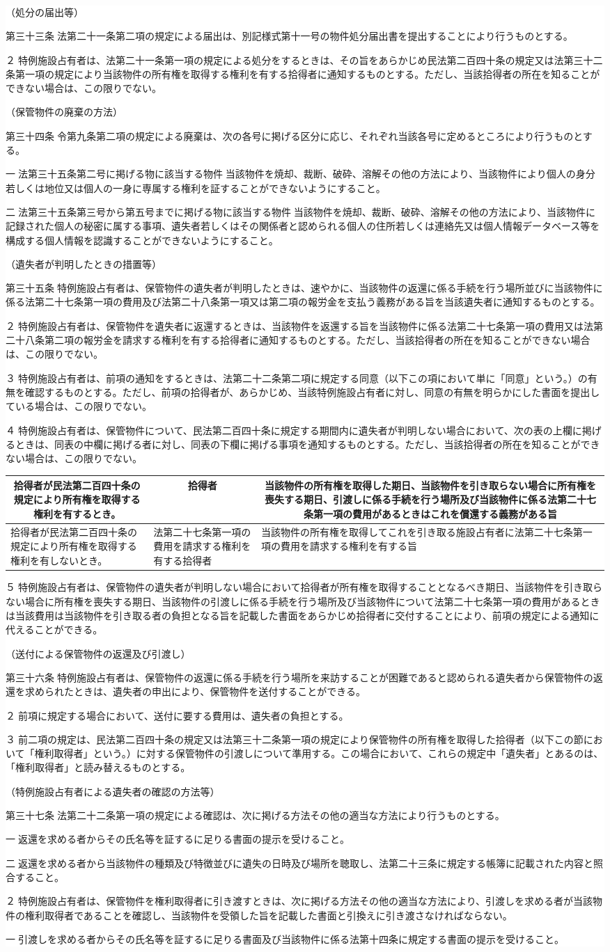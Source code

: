 （処分の届出等）

第三十三条 法第二十一条第二項の規定による届出は、別記様式第十一号の物件処分届出書を提出することにより行うものとする。

２ 特例施設占有者は、法第二十一条第一項の規定による処分をするときは、その旨をあらかじめ民法第二百四十条の規定又は法第三十二条第一項の規定により当該物件の所有権を取得する権利を有する拾得者に通知するものとする。ただし、当該拾得者の所在を知ることができない場合は、この限りでない。

（保管物件の廃棄の方法）

第三十四条 令第九条第二項の規定による廃棄は、次の各号に掲げる区分に応じ、それぞれ当該各号に定めるところにより行うものとする。

一 法第三十五条第二号に掲げる物に該当する物件 当該物件を焼却、裁断、破砕、溶解その他の方法により、当該物件により個人の身分若しくは地位又は個人の一身に専属する権利を証することができないようにすること。

二 法第三十五条第三号から第五号までに掲げる物に該当する物件 当該物件を焼却、裁断、破砕、溶解その他の方法により、当該物件に記録された個人の秘密に属する事項、遺失者若しくはその関係者と認められる個人の住所若しくは連絡先又は個人情報データベース等を構成する個人情報を認識することができないようにすること。

（遺失者が判明したときの措置等）

第三十五条 特例施設占有者は、保管物件の遺失者が判明したときは、速やかに、当該物件の返還に係る手続を行う場所並びに当該物件に係る法第二十七条第一項の費用及び法第二十八条第一項又は第二項の報労金を支払う義務がある旨を当該遺失者に通知するものとする。

２ 特例施設占有者は、保管物件を遺失者に返還するときは、当該物件を返還する旨を当該物件に係る法第二十七条第一項の費用又は法第二十八条第二項の報労金を請求する権利を有する拾得者に通知するものとする。ただし、当該拾得者の所在を知ることができない場合は、この限りでない。

３ 特例施設占有者は、前項の通知をするときは、法第二十二条第二項に規定する同意（以下この項において単に「同意」という。）の有無を確認するものとする。ただし、前項の拾得者が、あらかじめ、当該特例施設占有者に対し、同意の有無を明らかにした書面を提出している場合は、この限りでない。

４ 特例施設占有者は、保管物件について、民法第二百四十条に規定する期間内に遺失者が判明しない場合において、次の表の上欄に掲げるときは、同表の中欄に掲げる者に対し、同表の下欄に掲げる事項を通知するものとする。ただし、当該拾得者の所在を知ることができない場合は、この限りでない。

拾得者が民法第二百四十条の規定により所有権を取得する権利を有するとき。 | 拾得者 | 当該物件の所有権を取得した期日、当該物件を引き取らない場合に所有権を喪失する期日、引渡しに係る手続を行う場所及び当該物件に係る法第二十七条第一項の費用があるときはこれを償還する義務がある旨  
---|---|---  
拾得者が民法第二百四十条の規定により所有権を取得する権利を有しないとき。 | 法第二十七条第一項の費用を請求する権利を有する拾得者 | 当該物件の所有権を取得してこれを引き取る施設占有者に法第二十七条第一項の費用を請求する権利を有する旨  
  
５ 特例施設占有者は、保管物件の遺失者が判明しない場合において拾得者が所有権を取得することとなるべき期日、当該物件を引き取らない場合に所有権を喪失する期日、当該物件の引渡しに係る手続を行う場所及び当該物件について法第二十七条第一項の費用があるときは当該費用は当該物件を引き取る者の負担となる旨を記載した書面をあらかじめ拾得者に交付することにより、前項の規定による通知に代えることができる。

（送付による保管物件の返還及び引渡し）

第三十六条 特例施設占有者は、保管物件の返還に係る手続を行う場所を来訪することが困難であると認められる遺失者から保管物件の返還を求められたときは、遺失者の申出により、保管物件を送付することができる。

２ 前項に規定する場合において、送付に要する費用は、遺失者の負担とする。

３ 前二項の規定は、民法第二百四十条の規定又は法第三十二条第一項の規定により保管物件の所有権を取得した拾得者（以下この節において「権利取得者」という。）に対する保管物件の引渡しについて準用する。この場合において、これらの規定中「遺失者」とあるのは、「権利取得者」と読み替えるものとする。

（特例施設占有者による遺失者の確認の方法等）

第三十七条 法第二十二条第一項の規定による確認は、次に掲げる方法その他の適当な方法により行うものとする。

一 返還を求める者からその氏名等を証するに足りる書面の提示を受けること。

二 返還を求める者から当該物件の種類及び特徴並びに遺失の日時及び場所を聴取し、法第二十三条に規定する帳簿に記載された内容と照合すること。

２ 特例施設占有者は、保管物件を権利取得者に引き渡すときは、次に掲げる方法その他の適当な方法により、引渡しを求める者が当該物件の権利取得者であることを確認し、当該物件を受領した旨を記載した書面と引換えに引き渡さなければならない。

一 引渡しを求める者からその氏名等を証するに足りる書面及び当該物件に係る法第十四条に規定する書面の提示を受けること。
